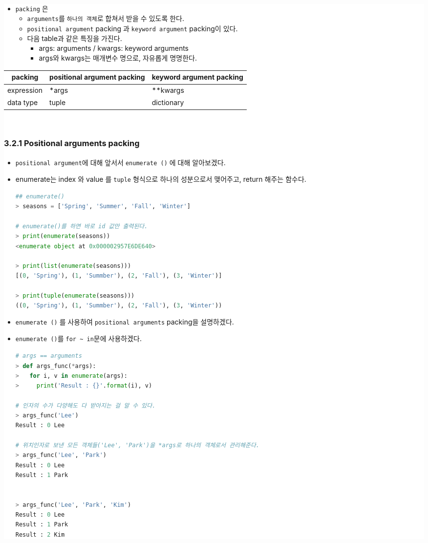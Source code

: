 - `packing` 은
  - `arguments`를 `하나의 객체`로 합쳐서 받을 수 있도록 한다.
  - `positional argument` packing 과 `keyword argument` packing이 있다.
  - 다음 table과 같은 특징을 가진다.
    - args: arguments / kwargs: keyword arguments
    - args와 kwargs는 매개변수 명으로, 자유롭게 명명한다.

| packing    | positional argument packing | keyword argument packing |
| ---------- | --------------------------- | ------------------------ |
| expression | \*args                      | \*\*kwargs               |
| data type  | tuple                       | dictionary               |

<br>

### 3.2.1 Positional arguments packing

- `positional argument`에 대해 앞서서 `enumerate ()` 에 대해 알아보겠다.
- enumerate는 index 와 value 를 `tuple` 형식으로 하나의 성분으로서 맺어주고, return 해주는 함수다.

  ```python
  ## enumerate()
  > seasons = ['Spring', 'Summer', 'Fall', 'Winter']

  # enumerate()를 하면 바로 id 값만 출력된다.
  > print(enumerate(seasons))
  <enumerate object at 0x000002957E6DE640>

  > print(list(enumerate(seasons)))
  [(0, 'Spring'), (1, 'Summber'), (2, 'Fall'), (3, 'Winter')]

  > print(tuple(enumerate(seasons)))
  ((0, 'Spring'), (1, 'Summber'), (2, 'Fall'), (3, 'Winter'))

  ```

- `enumerate ()` 를 사용하여 `positional arguments` packing을 설명하겠다.
- `enumerate ()`를 `for ~ in`문에 사용하겠다.

  ```python
  # args == arguments
  > def args_func(*args):
  >   for i, v in enumerate(args):
  >     print('Result : {}'.format(i), v)

  # 인자의 수가 다양해도 다 받아지는 걸 알 수 있다.
  > args_func('Lee')
  Result : 0 Lee

  # 위치인자로 보낸 모든 객체들('Lee', 'Park')을 *args로 하나의 객체로서 관리해준다.
  > args_func('Lee', 'Park')
  Result : 0 Lee
  Result : 1 Park


  > args_func('Lee', 'Park', 'Kim')
  Result : 0 Lee
  Result : 1 Park
  Result : 2 Kim
  ```
